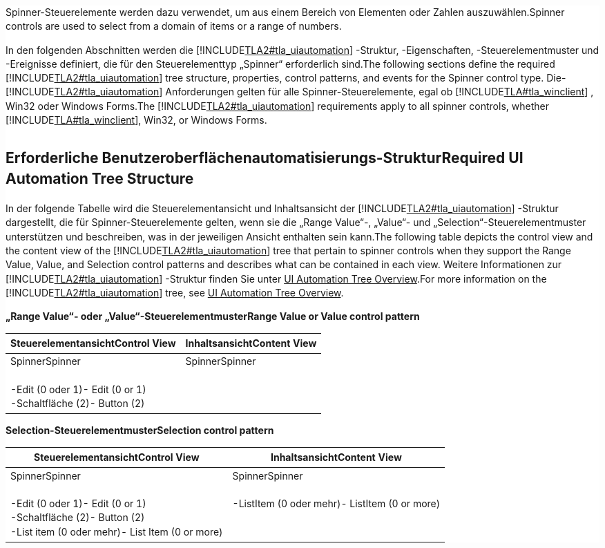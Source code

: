  <span data-ttu-id="3a735-110">Spinner-Steuerelemente werden dazu verwendet, um aus einem Bereich von Elementen oder Zahlen auszuwählen.</span><span class="sxs-lookup"><span data-stu-id="3a735-110">Spinner controls are used to select from a domain of items or a range of numbers.</span></span>  
  
 <span data-ttu-id="3a735-111">In den folgenden Abschnitten werden die [!INCLUDE[TLA2#tla_uiautomation](../../../includes/tla2sharptla-uiautomation-md.md)] -Struktur, -Eigenschaften, -Steuerelementmuster und -Ereignisse definiert, die für den Steuerelementtyp „Spinner“ erforderlich sind.</span><span class="sxs-lookup"><span data-stu-id="3a735-111">The following sections define the required [!INCLUDE[TLA2#tla_uiautomation](../../../includes/tla2sharptla-uiautomation-md.md)] tree structure, properties, control patterns, and events for the Spinner control type.</span></span> <span data-ttu-id="3a735-112">Die- [!INCLUDE[TLA2#tla_uiautomation](../../../includes/tla2sharptla-uiautomation-md.md)] Anforderungen gelten für alle Spinner-Steuerelemente, egal ob [!INCLUDE[TLA#tla_winclient](../../../includes/tlasharptla-winclient-md.md)] , Win32 oder Windows Forms.</span><span class="sxs-lookup"><span data-stu-id="3a735-112">The [!INCLUDE[TLA2#tla_uiautomation](../../../includes/tla2sharptla-uiautomation-md.md)] requirements apply to all spinner controls, whether [!INCLUDE[TLA#tla_winclient](../../../includes/tlasharptla-winclient-md.md)], Win32, or Windows Forms.</span></span>  
  
<a name="Required_UI_Automation_Tree_Structure"></a>

## <a name="required-ui-automation-tree-structure"></a><span data-ttu-id="3a735-113">Erforderliche Benutzeroberflächenautomatisierungs-Struktur</span><span class="sxs-lookup"><span data-stu-id="3a735-113">Required UI Automation Tree Structure</span></span>  

 <span data-ttu-id="3a735-114">In der folgende Tabelle wird die Steuerelementansicht und Inhaltsansicht der [!INCLUDE[TLA2#tla_uiautomation](../../../includes/tla2sharptla-uiautomation-md.md)] -Struktur dargestellt, die für Spinner-Steuerelemente gelten, wenn sie die „Range Value“-, „Value“- und „Selection“-Steuerelementmuster unterstützen und beschreiben, was in der jeweiligen Ansicht enthalten sein kann.</span><span class="sxs-lookup"><span data-stu-id="3a735-114">The following table depicts the control view and the content view of the [!INCLUDE[TLA2#tla_uiautomation](../../../includes/tla2sharptla-uiautomation-md.md)] tree that pertain to spinner controls when they support the Range Value, Value, and Selection control patterns and describes what can be contained in each view.</span></span> <span data-ttu-id="3a735-115">Weitere Informationen zur [!INCLUDE[TLA2#tla_uiautomation](../../../includes/tla2sharptla-uiautomation-md.md)] -Struktur finden Sie unter [UI Automation Tree Overview](ui-automation-tree-overview.md).</span><span class="sxs-lookup"><span data-stu-id="3a735-115">For more information on the [!INCLUDE[TLA2#tla_uiautomation](../../../includes/tla2sharptla-uiautomation-md.md)] tree, see [UI Automation Tree Overview](ui-automation-tree-overview.md).</span></span>  
  
 <span data-ttu-id="3a735-116">**„Range Value“- oder „Value“-Steuerelementmuster**</span><span class="sxs-lookup"><span data-stu-id="3a735-116">**Range Value or Value control pattern**</span></span>  
  
|<span data-ttu-id="3a735-117">Steuerelementansicht</span><span class="sxs-lookup"><span data-stu-id="3a735-117">Control View</span></span>|<span data-ttu-id="3a735-118">Inhaltsansicht</span><span class="sxs-lookup"><span data-stu-id="3a735-118">Content View</span></span>|  
|------------------|------------------|  
|<span data-ttu-id="3a735-119">Spinner</span><span class="sxs-lookup"><span data-stu-id="3a735-119">Spinner</span></span><br /><br /> <span data-ttu-id="3a735-120">-Edit (0 oder 1)</span><span class="sxs-lookup"><span data-stu-id="3a735-120">-   Edit (0 or 1)</span></span><br /><span data-ttu-id="3a735-121">-Schaltfläche (2)</span><span class="sxs-lookup"><span data-stu-id="3a735-121">-   Button (2)</span></span>|<span data-ttu-id="3a735-122">Spinner</span><span class="sxs-lookup"><span data-stu-id="3a735-122">Spinner</span></span>|  
  
 <span data-ttu-id="3a735-123">**Selection-Steuerelementmuster**</span><span class="sxs-lookup"><span data-stu-id="3a735-123">**Selection control pattern**</span></span>  
  
|<span data-ttu-id="3a735-124">Steuerelementansicht</span><span class="sxs-lookup"><span data-stu-id="3a735-124">Control View</span></span>|<span data-ttu-id="3a735-125">Inhaltsansicht</span><span class="sxs-lookup"><span data-stu-id="3a735-125">Content View</span></span>|  
|------------------|------------------|  
|<span data-ttu-id="3a735-126">Spinner</span><span class="sxs-lookup"><span data-stu-id="3a735-126">Spinner</span></span><br /><br /> <span data-ttu-id="3a735-127">-Edit (0 oder 1)</span><span class="sxs-lookup"><span data-stu-id="3a735-127">-   Edit (0 or 1)</span></span><br /><span data-ttu-id="3a735-128">-Schaltfläche (2)</span><span class="sxs-lookup"><span data-stu-id="3a735-128">-   Button (2)</span></span><br /><span data-ttu-id="3a735-129">-List item (0 oder mehr)</span><span class="sxs-lookup"><span data-stu-id="3a735-129">-   List Item (0 or more)</span></span>|<span data-ttu-id="3a735-130">Spinner</span><span class="sxs-lookup"><span data-stu-id="3a735-130">Spinner</span></span><br /><br /> <span data-ttu-id="3a735-131">-ListItem (0 oder mehr)</span><span class="sxs-lookup"><span data-stu-id="3a735-131">-   ListItem (0 or more)</span></span>|  
  
